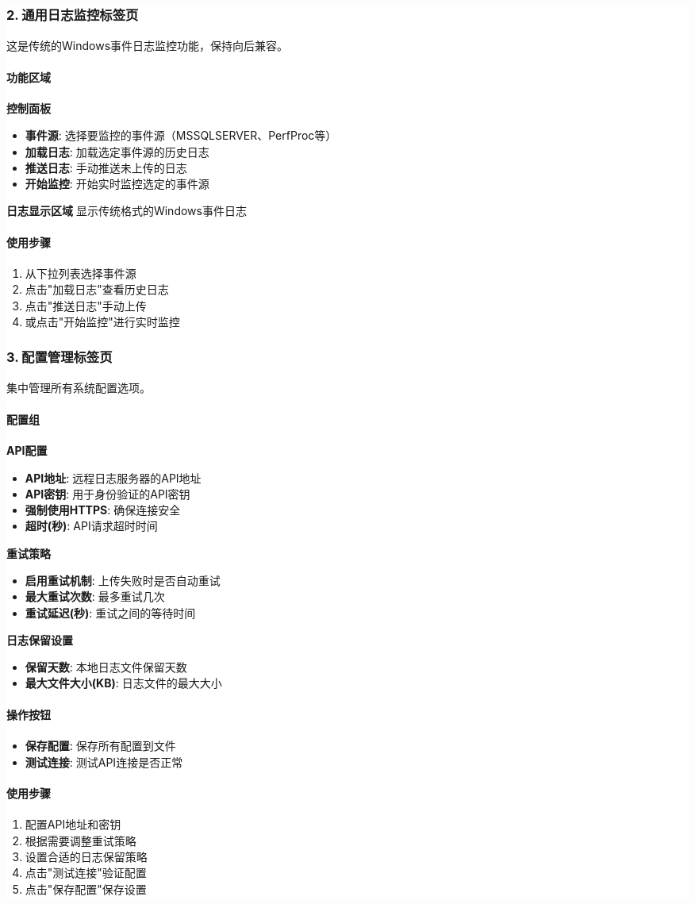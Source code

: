 ### 2. 通用日志监控标签页

这是传统的Windows事件日志监控功能，保持向后兼容。

#### 功能区域

**控制面板**
- **事件源**: 选择要监控的事件源（MSSQLSERVER、PerfProc等）
- **加载日志**: 加载选定事件源的历史日志
- **推送日志**: 手动推送未上传的日志
- **开始监控**: 开始实时监控选定的事件源

**日志显示区域**
显示传统格式的Windows事件日志

#### 使用步骤

1. 从下拉列表选择事件源
2. 点击"加载日志"查看历史日志
3. 点击"推送日志"手动上传
4. 或点击"开始监控"进行实时监控

### 3. 配置管理标签页

集中管理所有系统配置选项。

#### 配置组

**API配置**
- **API地址**: 远程日志服务器的API地址
- **API密钥**: 用于身份验证的API密钥
- **强制使用HTTPS**: 确保连接安全
- **超时(秒)**: API请求超时时间

**重试策略**
- **启用重试机制**: 上传失败时是否自动重试
- **最大重试次数**: 最多重试几次
- **重试延迟(秒)**: 重试之间的等待时间

**日志保留设置**
- **保留天数**: 本地日志文件保留天数
- **最大文件大小(KB)**: 日志文件的最大大小

#### 操作按钮

- **保存配置**: 保存所有配置到文件
- **测试连接**: 测试API连接是否正常

#### 使用步骤

1. 配置API地址和密钥
2. 根据需要调整重试策略
3. 设置合适的日志保留策略
4. 点击"测试连接"验证配置
5. 点击"保存配置"保存设置
